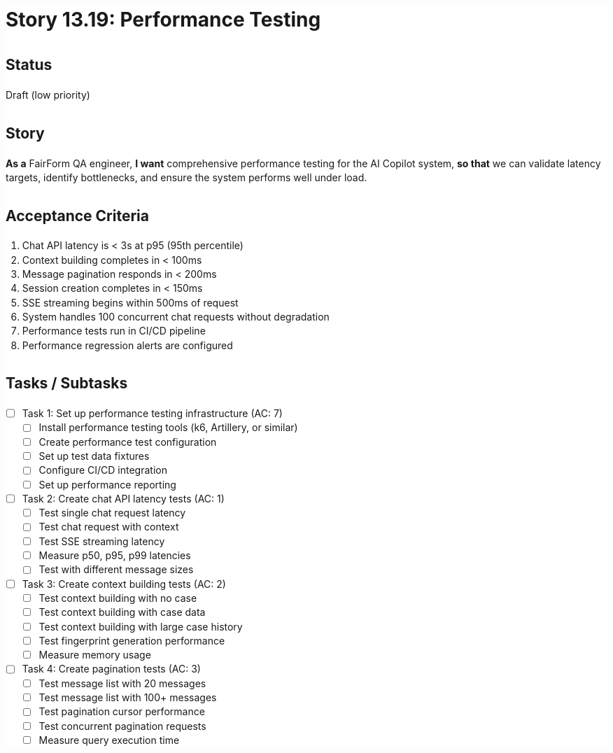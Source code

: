 # Story 13.19: Performance Testing

## Status
Draft (low priority)

## Story
**As a** FairForm QA engineer,
**I want** comprehensive performance testing for the AI Copilot system,
**so that** we can validate latency targets, identify bottlenecks, and ensure the system performs well under load.

## Acceptance Criteria

1. Chat API latency is < 3s at p95 (95th percentile)
2. Context building completes in < 100ms
3. Message pagination responds in < 200ms
4. Session creation completes in < 150ms
5. SSE streaming begins within 500ms of request
6. System handles 100 concurrent chat requests without degradation
7. Performance tests run in CI/CD pipeline
8. Performance regression alerts are configured

## Tasks / Subtasks

- [ ] Task 1: Set up performance testing infrastructure (AC: 7)
  - [ ] Install performance testing tools (k6, Artillery, or similar)
  - [ ] Create performance test configuration
  - [ ] Set up test data fixtures
  - [ ] Configure CI/CD integration
  - [ ] Set up performance reporting

- [ ] Task 2: Create chat API latency tests (AC: 1)
  - [ ] Test single chat request latency
  - [ ] Test chat request with context
  - [ ] Test SSE streaming latency
  - [ ] Measure p50, p95, p99 latencies
  - [ ] Test with different message sizes

- [ ] Task 3: Create context building tests (AC: 2)
  - [ ] Test context building with no case
  - [ ] Test context building with case data
  - [ ] Test context building with large case history
  - [ ] Test fingerprint generation performance
  - [ ] Measure memory usage

- [ ] Task 4: Create pagination tests (AC: 3)
  - [ ] Test message list with 20 messages
  - [ ] Test message list with 100+ messages
  - [ ] Test pagination cursor performance
  - [ ] Test concurrent pagination requests
  - [ ] Measure query execution time
